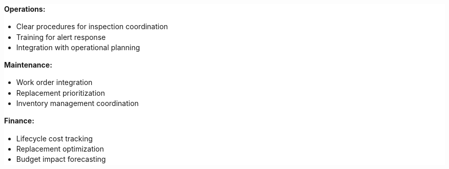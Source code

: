 **Operations:**
- Clear procedures for inspection coordination
- Training for alert response
- Integration with operational planning

**Maintenance:**
- Work order integration
- Replacement prioritization
- Inventory management coordination

**Finance:**
- Lifecycle cost tracking
- Replacement optimization
- Budget impact forecasting

